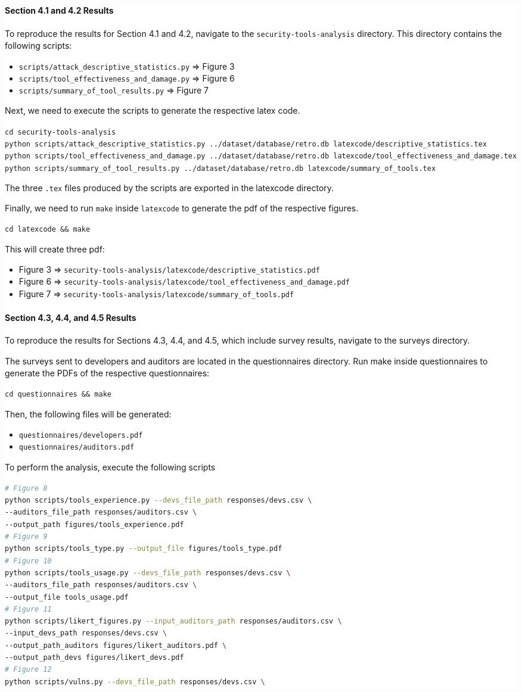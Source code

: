 #### Section 4.1 and 4.2 Results

To reproduce the results for Section 4.1 and 4.2, navigate to the `security-tools-analysis` directory. This directory contains the following scripts:

* `scripts/attack_descriptive_statistics.py` => Figure 3
* `scripts/tool_effectiveness_and_damage.py` => Figure 6
* `scripts/summary_of_tool_results.py` => Figure 7

Next, we need to execute the scripts to generate the respective latex code.

```
cd security-tools-analysis
python scripts/attack_descriptive_statistics.py ../dataset/database/retro.db latexcode/descriptive_statistics.tex
python scripts/tool_effectiveness_and_damage.py ../dataset/database/retro.db latexcode/tool_effectiveness_and_damage.tex
python scripts/summary_of_tool_results.py ../dataset/database/retro.db latexcode/summary_of_tools.tex
```

The three `.tex` files produced by the scripts are exported in the latexcode directory.

Finally, we need to run `make` inside `latexcode` to generate the pdf of the respective figures.

```
cd latexcode && make
```

This will create three pdf:

* Figure 3 => `security-tools-analysis/latexcode/descriptive_statistics.pdf`
* Figure 6 => `security-tools-analysis/latexcode/tool_effectiveness_and_damage.pdf`
* Figure 7 => `security-tools-analysis/latexcode/summary_of_tools.pdf`

#### Section 4.3, 4.4, and 4.5 Results

To reproduce the results for Sections 4.3, 4.4, and 4.5, which include survey results, navigate to the surveys directory.

The surveys sent to developers and auditors are located in the questionnaires directory. Run make inside questionnaires to generate the PDFs of the respective questionnaires:

```
cd questionnaires && make
```

Then, the following files will be generated:

* `questionnaires/developers.pdf`
* `questionnaires/auditors.pdf`

To perform the analysis, execute the following scripts

```bash
# Figure 8
python scripts/tools_experience.py --devs_file_path responses/devs.csv \
--auditors_file_path responses/auditors.csv \
--output_path figures/tools_experience.pdf
# Figure 9
python scripts/tools_type.py --output_file figures/tools_type.pdf
# Figure 10
python scripts/tools_usage.py --devs_file_path responses/devs.csv \
--auditors_file_path responses/auditors.csv \
--output_file tools_usage.pdf
# Figure 11
python scripts/likert_figures.py --input_auditors_path responses/auditors.csv \
--input_devs_path responses/devs.csv \
--output_path_auditors figures/likert_auditors.pdf \
--output_path_devs figures/likert_devs.pdf
# Figure 12
python scripts/vulns.py --devs_file_path responses/devs.csv \
```